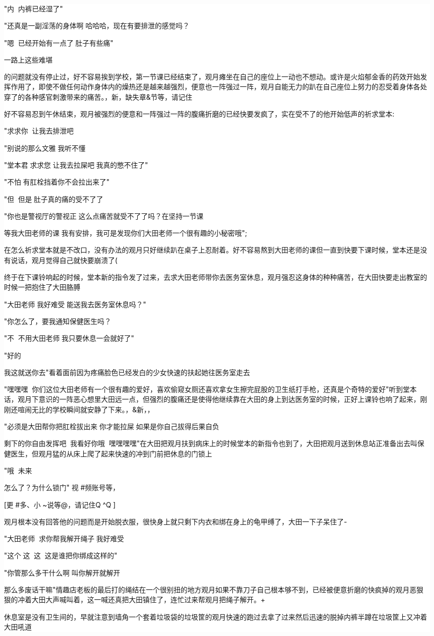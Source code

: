 "内  内裤已经湿了"

"还真是一副淫荡的身体啊 哈哈哈，现在有要排泄的感觉吗？

"嗯  已经开始有一点了 肚子有些痛"

一路上这些难堪

的问题就没有停止过，好不容易挨到学校，第一节课已经结束了，观月瘫坐在自己的座位上一动也不想动。或许是火焰郁金香的药效开始发挥作用了，即使不做任何动作身体内的燥热还是越来越强烈，便意也一阵强过一阵，观月自能无力的趴在自己座位上努力的忍受着身体各处穿了的各种感官刺激带来的痛苦。，新，缺失章&节等，请记住

好不容易忍到午休结束，观月被强烈的便意和一阵强过一阵的腹痛折磨的已经快要发疯了，实在受不了的他开始低声的祈求堂本:

"求求你  让我去排泄吧

"别说的那么文雅 我听不懂

"堂本君 求求您 让我去拉屎吧 我真的憋不住了"

"不怕 有肛栓挡着你不会拉出来了"

"但  但是 肚子真的痛的受不了了

"你也是警视厅的警视正 这么点痛苦就受不了了吗？在坚持一节课

等我大田老师的课 我有安排，我可是发现你们大田老师一个很有趣的小秘密哦";

在怎么祈求堂本就是不改口，没有办法的观月只好继续趴在桌子上忍耐着。好不容易熬到大田老师的课但一直到快要下课时候，堂本还是没有说话，观月觉得自己就快要崩溃了(

终于在下课铃响起的时候，堂本新的指令发了过来，去求大田老师带你去医务室休息，观月强忍这身体的种种痛苦，在大田快要走出教室的时候一把抱住了大田胳膊

"大田老师 我好难受 能送我去医务室休息吗？"

"你怎么了，要我通知保健医生吗？

"不  不用大田老师 我只要休息一会就好了"

"好的

我这就送你去"看着面前因为疼痛脸色已经发白的少女快速的扶起她往医务室走去

"嘿嘿嘿  你们这位大田老师有一个很有趣的爱好，喜欢偷窥女厕还喜欢拿女生擦完屁股的卫生纸打手枪，还真是个奇特的爱好"听到堂本话，观月下意识的一阵恶心想里大田远一点，但强烈的腹痛还是使得他继续靠在大田的身上到达医务室的时候，正好上课铃也响了起来，刚刚还喧闹无比的学校瞬间就安静了下来。，&新，，

"必须是大田帮你把肛栓拔出来 你才能拉屎 如果是你自己拔得后果自负

剩下的你自由发挥吧  我看好你哦  嘿嘿嘿嘿"在大田把观月扶到病床上的时候堂本的新指令也到了，大田把观月送到休息站正准备出去叫保健医生，但观月猛的从床上爬了起来快速的冲到门前把休息的门锁上

"哦  未来

怎么了？为什么锁门" 视 #频账号等，

 [更 #多、小 ~说等@，请记住Q ^Q ]

观月根本没有回答他的问题而是开始脱衣服，很快身上就只剩下内衣和绑在身上的龟甲缚了，大田一下子呆住了-

"大田老师  求你帮我解开绳子 我好难受

"这个 这  这  这是谁把你绑成这样的"

"你管那么多干什么啊 叫你解开就解开

那么多废话干嘛"情趣店老板的最后打的绳结在一个很别扭的地方观月如果不靠刀子自己根本够不到，已经被便意折磨的快疯掉的观月恶狠狠的冲着大田大声喊叫着，这一喊还真把大田镇住了，连忙过来帮观月把绳子解开。+

休息室是没有卫生间的，早就注意到墙角一个套着垃圾袋的垃圾筐的观月快速的跑过去拿了过来然后迅速的脱掉内裤半蹲在垃圾筐上又冲着大田吼道
